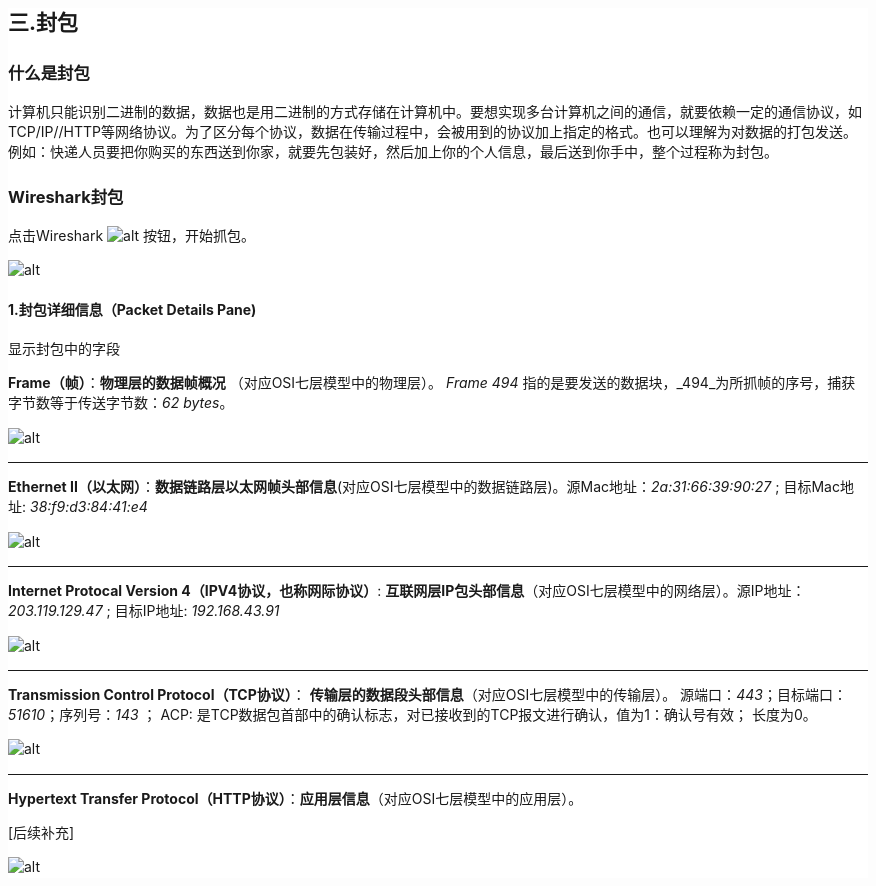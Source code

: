 


## 三.封包

### 什么是封包

计算机只能识别二进制的数据，数据也是用二进制的方式存储在计算机中。要想实现多台计算机之间的通信，就要依赖一定的通信协议，如TCP/IP//HTTP等网络协议。为了区分每个协议，数据在传输过程中，会被用到的协议加上指定的格式。也可以理解为对数据的打包发送。例如：快递人员要把你购买的东西送到你家，就要先包装好，然后加上你的个人信息，最后送到你手中，整个过程称为封包。

### Wireshark封包

点击Wireshark ![alt](https://github.com/coder-kk596/md_img/blob/master/wireshark_img/%E5%B1%8F%E5%B9%95%E5%BF%AB%E7%85%A7%202019-07-13%20%E4%B8%8B%E5%8D%882.04.15.png?raw=true) 按钮，开始抓包。

![alt](https://github.com/coder-kk596/md_img/blob/master/wireshark_img/%E5%B1%8F%E5%B9%95%E5%BF%AB%E7%85%A7%202019-07-13%20%E4%B8%8B%E5%8D%881.52.06.png?raw=true)



#### 1.封包详细信息（Packet Details Pane)

显示封包中的字段

__Frame（帧）__：__物理层的数据帧概况__ （对应OSI七层模型中的物理层）。 _Frame 494_ 指的是要发送的数据块，_494_为所抓帧的序号，捕获字节数等于传送字节数：_62 bytes_。

![alt](https://github.com/coder-kk596/md_img/blob/master/wireshark_img/%E5%B1%8F%E5%B9%95%E5%BF%AB%E7%85%A7%202019-07-13%20%E4%B8%8B%E5%8D%881.58.45.png?raw=true)

------

__Ethernet II（以太网）__：__数据链路层以太网帧头部信息__(对应OSI七层模型中的数据链路层)。源Mac地址：*2a:31:66:39:90:27* ; 目标Mac地址:  *38:f9:d3:84:41:e4*

![alt](https://github.com/coder-kk596/md_img/blob/master/wireshark_img/%E5%B1%8F%E5%B9%95%E5%BF%AB%E7%85%A7%202019-07-13%20%E4%B8%8B%E5%8D%881.59.25.png?raw=true)

------

__Internet Protocal Version 4（IPV4协议，也称网际协议）__: **互联网层IP包头部信息**（对应OSI七层模型中的网络层）。源IP地址：*203.119.129.47* ; 目标IP地址:  *192.168.43.91*

![alt](https://github.com/coder-kk596/md_img/blob/master/wireshark_img/%E5%B1%8F%E5%B9%95%E5%BF%AB%E7%85%A7%202019-07-13%20%E4%B8%8B%E5%8D%881.59.53.png?raw=true)

------

__Transmission Control Protocol（TCP协议）__： **传输层的数据段头部信息**（对应OSI七层模型中的传输层）。 源端口：*443*；目标端口：*51610*；序列号：*143* ； ACP: 是TCP数据包首部中的确认标志，对已接收到的TCP报文进行确认，值为1：确认号有效； 长度为0。

![alt](https://github.com/coder-kk596/md_img/blob/master/wireshark_img/%E5%B1%8F%E5%B9%95%E5%BF%AB%E7%85%A7%202019-07-13%20%E4%B8%8B%E5%8D%882.00.30.png?raw=true)

------

**Hypertext Transfer Protocol（HTTP协议）**：**应用层信息**（对应OSI七层模型中的应用层）。

[后续补充]

![alt](https://github.com/coder-kk596/md_img/blob/master/wireshark_img/%E5%B1%8F%E5%B9%95%E5%BF%AB%E7%85%A7%202019-07-13%20%E4%B8%8B%E5%8D%882.00.58.png?raw=true)
